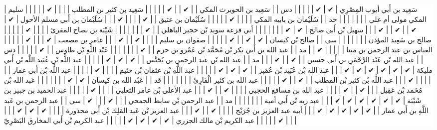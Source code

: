 | سَعِيد بن أَبي أيوب المِصْرِي                                    | ✔       | ✔    |         |         |          |          | دس     |
| سَعِيد بن الحويرث المكي                                          |         | ✔    |         | ✔       |          |          |        |
| سَعِيد بن كثير بن المطلب                                         |         |      |         | ✔       |          |          |        |
| سليم المكي مولى أم علي                                           |         |      |         |         |          |          | خد     |
| سُلَيْمان بن بابيه المكي                                         |         |      |         | ✔       |          |          |        |
| سُلَيْمان بن عتيق                                                |         | ✔    |         |         |          | ✔        |        |
| سُلَيْمان بن أَبي مسلم الأحول                                    | ✔       | ✔    |         | ✔       |          | ✔        |        |
| سهيل بْن أَبي صالح                                               | ✔       | ✔    |         |         |          |          |        |
| أبي قزعة سويد بْن حجير الباهلي                                   |         | ✔    |         |         |          |          |        |
| شَيْبَة بن نصاح المقرئ                                           |         |      |         | ✔       |          |          |        |
| صالح بن سَعِيد المؤذن                                            |         |      |         |         |          |          | سي     |
| صالح بْن كيسان                                                   | ✔       | ✔    |         | ✔       |          |          |        |
| صفوان بن سليم                                                    |         |      |         | ✔       |          | ✔        |        |
| عامر بن مصعب                                                     | ✔       |      |         | ✔       |          |          |        |
| العباس بن عبد الرحمن بن مينا                                     |         |      |         |         | ✔        |          | مد     |
| عبد الله بن أَبي بكر بْن مُحَمَّد بْن عَمْرو بن حزم              |         | ✔    |         |         |          |          |        |
| عَبْد اللَّهِ بْن طاوس                                           |         | ✔    |         |         |          |          | دس     |
| عبد الله بْن عَبْد الرَّحْمَنِ بن أَبي حسين                      |         | ✔    |         | ✔       |          |          | مد     |
| عبد الله بْن عبد الرحمن بن يُحَنَّس                              |         | ✔    | ✔       | ✔       |          |          |        |
| عبد اللَّه بْن عُبَيد اللَّه بْن أَبي مليكة                      | ✔       | ✔    | ✔       | ✔       | ✔        | ✔        |        |
| عبد الله بْن عُبَيد بْن عُمَير                                   |         | ✔    | ✔       | ✔       |          |          |        |
| عبد اللَّهِ بْن عثمان بْن خثيم                                   |         |      |         | ✔       |          |          |        |
| عبد اللَّه بْن أَبي عمار                                         |         |      |         |         |          | ✔        |        |
| عبد اللَّه بْن كثير بْن المطلب                                   |         | ✔    |         | ✔       |          |          |        |
| عبد الله بن كثير الْقَارِئ                                       |         |      |         |         |          |          | قد     |
| عَبْد الله بن كيسان                                              | ✔       | ✔    |         |         |          |          |        |
| عَبد الله بْن مُحَمد بْن عَقِيل                                  |         |      | ✔       |         | ✔        |          |        |
| عبد الله بن مسافع الحجبي                                         |         |      |         | ✔       |          | ✔        |        |
| عبد الأعلى بْن عامر الثعلبي                                      |         |      |         | ✔       |          |          |        |
| عبد الحميد بن جبير بن شَيْبَة                                    | ✔       | ✔    | ✔       | ✔       | ✔        | ✔        |        |
| عبد ربه بْن أَبي أمية                                            |         |      |         |         |          |          | مد     |
| عبد الرحمن بْن سابط الجمحي                                       |         |      | ✔       |         |          | ✔        | سي     |
| عبد الرحمن بن عَبد اللَّهِ بن أَبي عمار                          |         | ✔    | ✔       | ✔       | ✔        | ✔        |        |
| أبيه عبد العزيز بن جُرَيْج                                       |         |      |         | ✔       |          | ✔        |        |
| عبد العزيز بْن عَبد المَلِك بْن أَبي محذورة                      |         |      |         | ✔       | ✔        | ✔        |        |
| عبد الكريم بْن مالك الجزري                                       | ✔       | ✔    | ✔       | ✔       |          |          |        |
| عبد الكريم بْن أَبي المخارق البَصْرِيّ                           |         |      |         |         | ✔        |          |        |